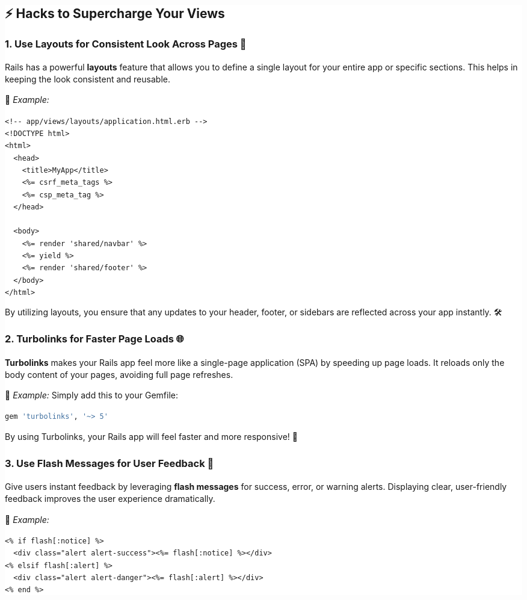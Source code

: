 
## ⚡ Hacks to Supercharge Your Views

### 1. **Use Layouts for Consistent Look Across Pages 🎨**
Rails has a powerful **layouts** feature that allows you to define a single layout for your entire app or specific sections. This helps in keeping the look consistent and reusable.

📝 *Example:*
```erb
<!-- app/views/layouts/application.html.erb -->
<!DOCTYPE html>
<html>
  <head>
    <title>MyApp</title>
    <%= csrf_meta_tags %>
    <%= csp_meta_tag %>
  </head>

  <body>
    <%= render 'shared/navbar' %>
    <%= yield %>
    <%= render 'shared/footer' %>
  </body>
</html>
```

By utilizing layouts, you ensure that any updates to your header, footer, or sidebars are reflected across your app instantly. 🛠️

### 2. **Turbolinks for Faster Page Loads 🌐**
**Turbolinks** makes your Rails app feel more like a single-page application (SPA) by speeding up page loads. It reloads only the body content of your pages, avoiding full page refreshes.

📝 *Example:*
Simply add this to your Gemfile:
```ruby
gem 'turbolinks', '~> 5'
```

By using Turbolinks, your Rails app will feel faster and more responsive! 🚄

### 3. **Use Flash Messages for User Feedback 💬**
Give users instant feedback by leveraging **flash messages** for success, error, or warning alerts. Displaying clear, user-friendly feedback improves the user experience dramatically.

📝 *Example:*
```erb
<% if flash[:notice] %>
  <div class="alert alert-success"><%= flash[:notice] %></div>
<% elsif flash[:alert] %>
  <div class="alert alert-danger"><%= flash[:alert] %></div>
<% end %>
```
